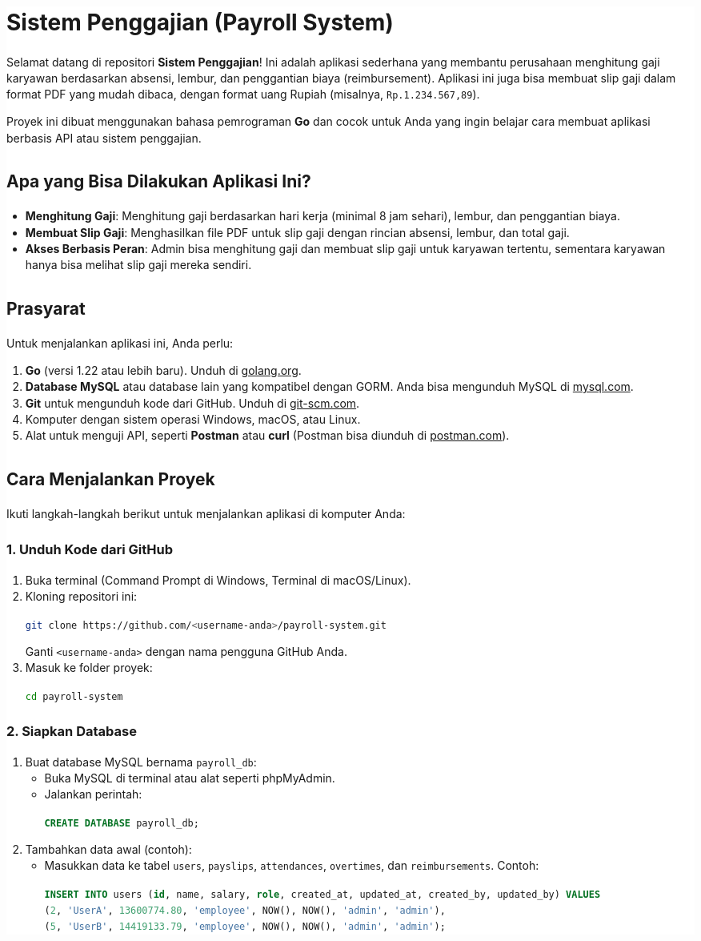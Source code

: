 # Sistem Penggajian (Payroll System)

Selamat datang di repositori **Sistem Penggajian**! Ini adalah aplikasi sederhana yang membantu perusahaan menghitung gaji karyawan berdasarkan absensi, lembur, dan penggantian biaya (reimbursement). Aplikasi ini juga bisa membuat slip gaji dalam format PDF yang mudah dibaca, dengan format uang Rupiah (misalnya, `Rp.1.234.567,89`).

Proyek ini dibuat menggunakan bahasa pemrograman **Go** dan cocok untuk Anda yang ingin belajar cara membuat aplikasi berbasis API atau sistem penggajian.

## Apa yang Bisa Dilakukan Aplikasi Ini?
- **Menghitung Gaji**: Menghitung gaji berdasarkan hari kerja (minimal 8 jam sehari), lembur, dan penggantian biaya.
- **Membuat Slip Gaji**: Menghasilkan file PDF untuk slip gaji dengan rincian absensi, lembur, dan total gaji.
- **Akses Berbasis Peran**: Admin bisa menghitung gaji dan membuat slip gaji untuk karyawan tertentu, sementara karyawan hanya bisa melihat slip gaji mereka sendiri.

## Prasyarat
Untuk menjalankan aplikasi ini, Anda perlu:
1. **Go** (versi 1.22 atau lebih baru). Unduh di [golang.org](https://golang.org/dl/).
2. **Database MySQL** atau database lain yang kompatibel dengan GORM. Anda bisa mengunduh MySQL di [mysql.com](https://www.mysql.com/downloads/).
3. **Git** untuk mengunduh kode dari GitHub. Unduh di [git-scm.com](https://git-scm.com/downloads).
4. Komputer dengan sistem operasi Windows, macOS, atau Linux.
5. Alat untuk menguji API, seperti **Postman** atau **curl** (Postman bisa diunduh di [postman.com](https://www.postman.com/downloads/)).

## Cara Menjalankan Proyek
Ikuti langkah-langkah berikut untuk menjalankan aplikasi di komputer Anda:

### 1. Unduh Kode dari GitHub
1. Buka terminal (Command Prompt di Windows, Terminal di macOS/Linux).
2. Kloning repositori ini:
   ```bash
   git clone https://github.com/<username-anda>/payroll-system.git
   ```
   Ganti `<username-anda>` dengan nama pengguna GitHub Anda.
3. Masuk ke folder proyek:
   ```bash
   cd payroll-system
   ```

### 2. Siapkan Database
1. Buat database MySQL bernama `payroll_db`:
   - Buka MySQL di terminal atau alat seperti phpMyAdmin.
   - Jalankan perintah:
     ```sql
     CREATE DATABASE payroll_db;
     ```
2. Tambahkan data awal (contoh):
   - Masukkan data ke tabel `users`, `payslips`, `attendances`, `overtimes`, dan `reimbursements`. Contoh:
     ```sql
     INSERT INTO users (id, name, salary, role, created_at, updated_at, created_by, updated_by) VALUES
     (2, 'UserA', 13600774.80, 'employee', NOW(), NOW(), 'admin', 'admin'),
     (5, 'UserB', 14419133.79, 'employee', NOW(), NOW(), 'admin', 'admin');
